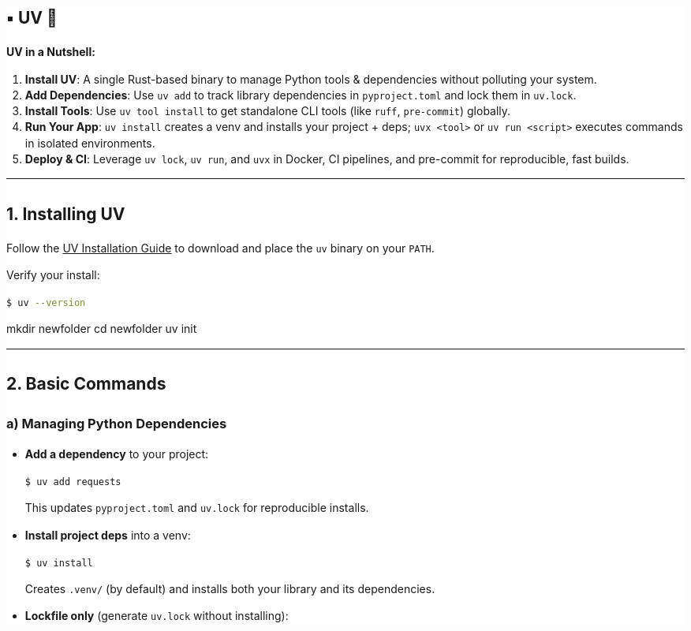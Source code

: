 ## ▪️ UV 🚀

**UV in a Nutshell:**

1. **Install UV**: A single Rust-based binary to manage Python tools & dependencies without polluting your system.
2. **Add Dependencies**: Use `uv add` to track library dependencies in `pyproject.toml` and lock them in `uv.lock`.
3. **Install Tools**: Use `uv tool install` to get standalone CLI tools (like `ruff`, `pre-commit`) globally.
4. **Run Your App**: `uv install` creates a venv and installs your project + deps; `uvx <tool>` or `uv run <script>` executes commands in isolated environments.
5. **Deploy & CI**: Leverage `uv lock`, `uv run`, and `uvx` in Docker, CI pipelines, and pre-commit for reproducible, fast builds.

---

## 1. Installing UV

Follow the [UV Installation Guide](https://docs.astral.sh/uv/getting-started) to download and place the `uv` binary on your `PATH`.

Verify your install:

```bash
$ uv --version
```

mkdir newfolder
cd newfolder
uv init

---

## 2. Basic Commands

### a) Managing Python Dependencies

* **Add a dependency** to your project:

  ```bash
  $ uv add requests
  ```

  This updates `pyproject.toml` and `uv.lock` for reproducible installs.

* **Install project deps** into a venv:

  ```bash
  $ uv install
  ```

  Creates `.venv/` (by default) and installs both your library and its dependencies.

* **Lockfile only** (generate `uv.lock` without installing):
